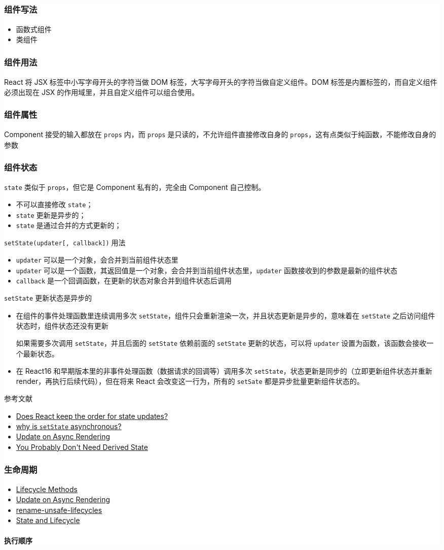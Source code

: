 ### 组件写法

- 函数式组件
- 类组件

### 组件用法

React 将 JSX 标签中小写字母开头的字符当做 DOM 标签，大写字母开头的字符当做自定义组件。DOM 标签是内置标签的，而自定义组件必须出现在 JSX 的作用域里，并且自定义组件可以组合使用。

### 组件属性

Component 接受的输入都放在 `props` 内，而 `props` 是只读的，不允许组件直接修改自身的 `props`，这有点类似于纯函数，不能修改自身的参数

### 组件状态

`state` 类似于 `props`，但它是 Component 私有的，完全由 Component 自己控制。

- 不可以直接修改 `state`；
- `state` 更新是异步的；
- `state` 是通过合并的方式更新的；

`setState(updater[, callback])` 用法

- `updater` 可以是一个对象，会合并到当前组件状态里
- `updater` 可以是一个函数，其返回值是一个对象，会合并到当前组件状态里，`updater` 函数接收到的参数是最新的组件状态
- `callback` 是一个回调函数，在更新的状态对象合并到组件状态后调用

`setState` 更新状态是异步的

- 在组件的事件处理函数里连续调用多次 `setState`，组件只会重新渲染一次，并且状态更新是异步的，意味着在 `setState` 之后访问组件状态时，组件状态还没有更新

    如果需要多次调用 `setState`，并且后面的 `setState` 依赖前面的 `setState` 更新的状态，可以将 `updater` 设置为函数，该函数会接收一个最新状态。

- 在 React16 和早期版本里的非事件处理函数（数据请求的回调等）调用多次 `setState`，状态更新是同步的（立即更新组件状态并重新 render，再执行后续代码），但在将来 React 会改变这一行为，所有的 `setSate` 都是异步批量更新组件状态的。


参考文献

- [Does React keep the order for state updates?](https://stackoverflow.com/questions/48563650/does-react-keep-the-order-for-state-updates/48610973#48610973)
- [why is `setState` asynchronous?](https://github.com/facebook/react/issues/11527#issuecomment-360199710)
- [Update on Async Rendering](https://reactjs.org/blog/2018/03/27/update-on-async-rendering.html)
- [You Probably Don't Need Derived State](https://reactjs.org/blog/2018/06/07/you-probably-dont-need-derived-state.html)

### 生命周期

- [Lifecycle Methods](https://reactjs.org/docs/react-component.html#reference)
- [Update on Async Rendering](https://reactjs.org/blog/2018/03/27/update-on-async-rendering.html)
- [rename-unsafe-lifecycles](https://github.com/reactjs/react-codemod#rename-unsafe-lifecycles)
- [State and Lifecycle](https://reactjs.org/docs/state-and-lifecycle.html)

#### 执行顺序
